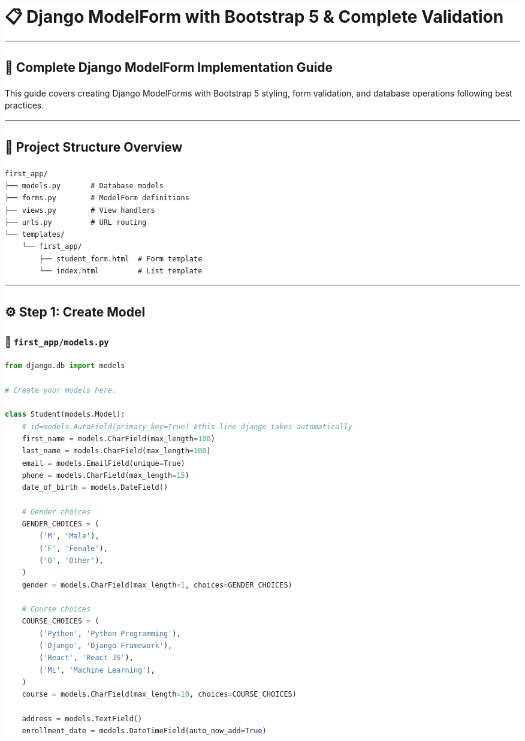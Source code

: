 # 📋 Django ModelForm with Bootstrap 5 & Complete Validation

---

## 🎯 Complete Django ModelForm Implementation Guide

This guide covers creating Django ModelForms with Bootstrap 5 styling, form validation, and database operations following best practices.

---

## 📁 Project Structure Overview

```
first_app/
├── models.py       # Database models
├── forms.py        # ModelForm definitions
├── views.py        # View handlers
├── urls.py         # URL routing
└── templates/
    └── first_app/
        ├── student_form.html  # Form template
        └── index.html         # List template
```

---

## ⚙️ Step 1: Create Model
### 📄 `first_app/models.py`

```python
from django.db import models

# Create your models here.

class Student(models.Model):
    # id=models.AutoField(primary_key=True) #this line django takes automatically
    first_name = models.CharField(max_length=100)
    last_name = models.CharField(max_length=100)
    email = models.EmailField(unique=True)
    phone = models.CharField(max_length=15)
    date_of_birth = models.DateField()
    
    # Gender choices
    GENDER_CHOICES = (
        ('M', 'Male'),
        ('F', 'Female'),
        ('O', 'Other'),
    )
    gender = models.CharField(max_length=1, choices=GENDER_CHOICES)
    
    # Course choices  
    COURSE_CHOICES = (
        ('Python', 'Python Programming'),
        ('Django', 'Django Framework'),
        ('React', 'React JS'),
        ('ML', 'Machine Learning'),
    )
    course = models.CharField(max_length=10, choices=COURSE_CHOICES)
    
    address = models.TextField()
    enrollment_date = models.DateTimeField(auto_now_add=True)
```